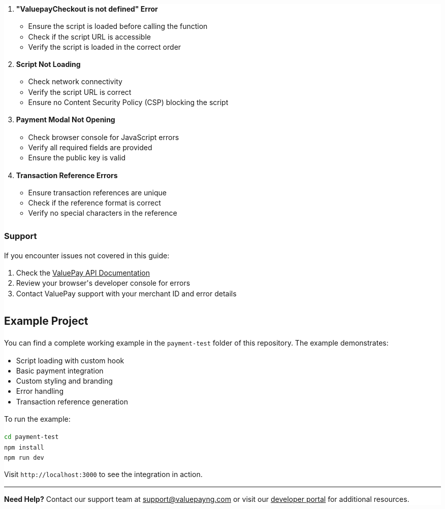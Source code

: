 1. **"ValuepayCheckout is not defined" Error**

   - Ensure the script is loaded before calling the function
   - Check if the script URL is accessible
   - Verify the script is loaded in the correct order

2. **Script Not Loading**

   - Check network connectivity
   - Verify the script URL is correct
   - Ensure no Content Security Policy (CSP) blocking the script

3. **Payment Modal Not Opening**

   - Check browser console for JavaScript errors
   - Verify all required fields are provided
   - Ensure the public key is valid

4. **Transaction Reference Errors**
   - Ensure transaction references are unique
   - Check if the reference format is correct
   - Verify no special characters in the reference

### Support

If you encounter issues not covered in this guide:

1. Check the [ValuePay API Documentation](https://docs.valuepayng.com)
2. Review your browser's developer console for errors
3. Contact ValuePay support with your merchant ID and error details

## Example Project

You can find a complete working example in the `payment-test` folder of this repository. The example demonstrates:

- Script loading with custom hook
- Basic payment integration
- Custom styling and branding
- Error handling
- Transaction reference generation

To run the example:

```bash
cd payment-test
npm install
npm run dev
```

Visit `http://localhost:3000` to see the integration in action.

---

**Need Help?** Contact our support team at support@valuepayng.com or visit our [developer portal](https://developers.valuepayng.com) for additional resources.
